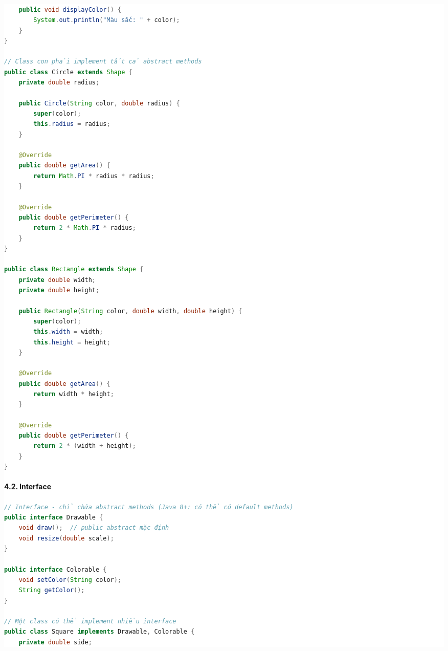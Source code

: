 ```java
    public void displayColor() {
        System.out.println("Màu sắc: " + color);
    }
}

// Class con phải implement tất cả abstract methods
public class Circle extends Shape {
    private double radius;
    
    public Circle(String color, double radius) {
        super(color);
        this.radius = radius;
    }
    
    @Override
    public double getArea() {
        return Math.PI * radius * radius;
    }
    
    @Override
    public double getPerimeter() {
        return 2 * Math.PI * radius;
    }
}

public class Rectangle extends Shape {
    private double width;
    private double height;
    
    public Rectangle(String color, double width, double height) {
        super(color);
        this.width = width;
        this.height = height;
    }
    
    @Override
    public double getArea() {
        return width * height;
    }
    
    @Override
    public double getPerimeter() {
        return 2 * (width + height);
    }
}
```

#### 4.2. Interface

```java
// Interface - chỉ chứa abstract methods (Java 8+: có thể có default methods)
public interface Drawable {
    void draw();  // public abstract mặc định
    void resize(double scale);
}

public interface Colorable {
    void setColor(String color);
    String getColor();
}

// Một class có thể implement nhiều interface
public class Square implements Drawable, Colorable {
    private double side;
```